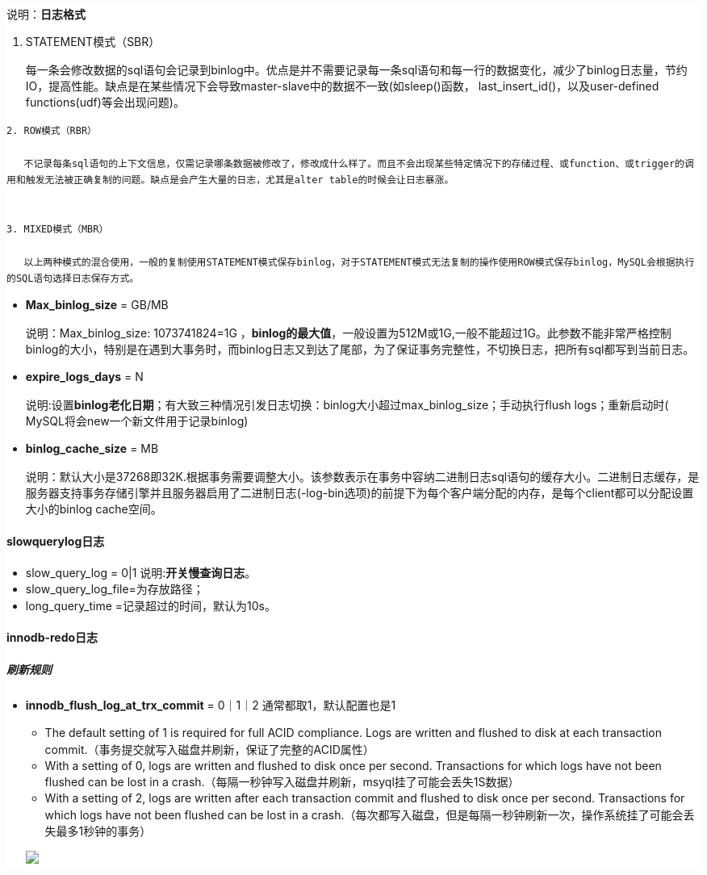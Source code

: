   说明：**日志格式**

  1. STATEMENT模式（SBR）

     每一条会修改数据的sql语句会记录到binlog中。优点是并不需要记录每一条sql语句和每一行的数据变化，减少了binlog日志量，节约IO，提高性能。缺点是在某些情况下会导致master-slave中的数据不一致(如sleep()函数， last_insert_id()，以及user-defined functions(udf)等会出现问题)。


    2. ROW模式（RBR）
    
       不记录每条sql语句的上下文信息，仅需记录哪条数据被修改了，修改成什么样了。而且不会出现某些特定情况下的存储过程、或function、或trigger的调用和触发无法被正确复制的问题。缺点是会产生大量的日志，尤其是alter table的时候会让日志暴涨。


    3. MIXED模式（MBR）
    
       以上两种模式的混合使用，一般的复制使用STATEMENT模式保存binlog，对于STATEMENT模式无法复制的操作使用ROW模式保存binlog，MySQL会根据执行的SQL语句选择日志保存方式。

* **Max_binlog_size** = GB/MB

  说明：Max_binlog_size: 1073741824=1G ，**binlog的最大值**，一般设置为512M或1G,一般不能超过1G。此参数不能非常严格控制binlog的大小，特别是在遇到大事务时，而binlog日志又到达了尾部，为了保证事务完整性，不切换日志，把所有sql都写到当前日志。

* **expire_logs_days** = N

  说明:设置**binlog老化日期**；有大致三种情况引发日志切换：binlog大小超过max_binlog_size；手动执行flush logs；重新启动时( MySQL将会new一个新文件用于记录binlog)

* **binlog_cache_size** = MB

  说明：默认大小是37268即32K.根据事务需要调整大小。该参数表示在事务中容纳二进制日志sql语句的缓存大小。二进制日志缓存，是服务器支持事务存储引擎并且服务器启用了二进制日志(-log-bin选项)的前提下为每个客户端分配的内存，是每个client都可以分配设置大小的binlog cache空间。

  

#### slowquerylog日志

* slow_query_log = 0|1
  说明:**开关慢查询日志**。
* slow_query_log_file=为存放路径；
* long_query_time =记录超过的时间，默认为10s。



#### innodb-redo日志

##### 刷新规则

* **innodb_flush_log_at_trx_commit** = 0｜1｜2
  通常都取1，默认配置也是1
  
  * The default setting of 1 is required for full ACID compliance. Logs are written and flushed to disk at each transaction commit.（事务提交就写入磁盘并刷新，保证了完整的ACID属性）
  * With a setting of 0, logs are written and flushed to disk once per second. Transactions for which logs have not been flushed can be lost in a crash.（每隔一秒钟写入磁盘并刷新，msyql挂了可能会丢失1S数据）
  * With a setting of 2, logs are written after each transaction commit and flushed to disk once per second. Transactions for which logs have not been flushed can be lost in a crash.（每次都写入磁盘，但是每隔一秒钟刷新一次，操作系统挂了可能会丢失最多1秒钟的事务）
  
  ![](https://img-blog.csdnimg.cn/6a37689c9e16446d831679228f1ddd4c.png)
  